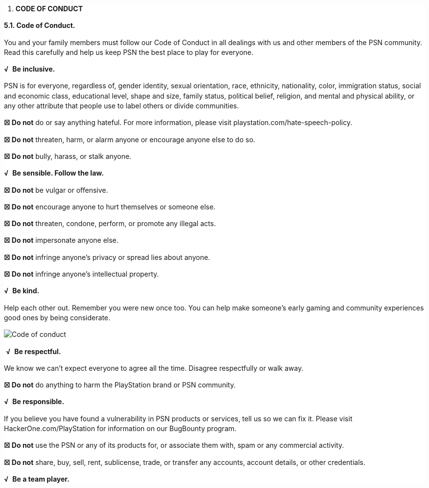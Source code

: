 1. **CODE OF CONDUCT**

**5.1. Code of Conduct.**

You and your family members must follow our Code of Conduct in all dealings with us and other members of the PSN community. Read this carefully and help us keep PSN the best place to play for everyone.

**√**  **Be inclusive.**

PSN is for everyone, regardless of, gender identity, sexual orientation, race, ethnicity, nationality, color, immigration status, social and economic class, educational level, shape and size, family status, political belief, religion, and mental and physical ability, or any other attribute that people use to label others or divide communities.

**☒ Do not** do or say anything hateful. For more information, please visit playstation.com/hate-speech-policy.

**☒ Do not** threaten, harm, or alarm anyone or encourage anyone else to do so.

**☒ Do not** bully, harass, or stalk anyone.

**√**  **Be sensible. Follow the law.**

**☒ Do not** be vulgar or offensive.

**☒ Do not** encourage anyone to hurt themselves or someone else.

**☒ Do not** threaten, condone, perform, or promote any illegal acts.

**☒ Do not** impersonate anyone else.

**☒ Do not** infringe anyone’s privacy or spread lies about anyone.

**☒ Do not** infringe anyone’s intellectual property.

**√**  **Be kind.**

Help each other out. Remember you were new once too. You can help make someone’s early gaming and community experiences good ones by being considerate.

![Code of conduct](https://gmedia.playstation.com/is/image/SIEPDC/ps-police-image-block-01-en-22012024?$100px--t$)

 **√**  **Be respectful.**

We know we can’t expect everyone to agree all the time. Disagree respectfully or walk away.

**☒ Do not** do anything to harm the PlayStation brand or PSN community.

**√**  **Be responsible.**

If you believe you have found a vulnerability in PSN products or services, tell us so we can fix it. Please visit HackerOne.com/PlayStation for information on our BugBounty program.

**☒ Do not** use the PSN or any of its products for, or associate them with, spam or any commercial activity.

**☒ Do not** share, buy, sell, rent, sublicense, trade, or transfer any accounts, account details, or other credentials.

**√**  **Be a team player.**
